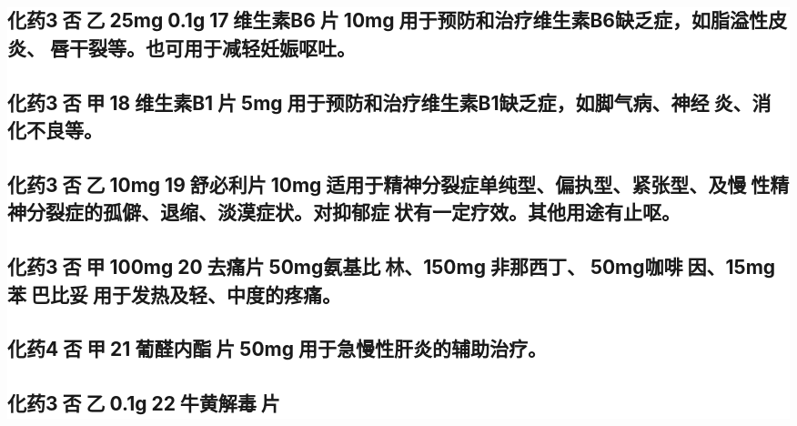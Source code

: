 化药3
否
乙
25mg
0.1g
17
维生素B6
片
10mg
用于预防和治疗维生素B6缺乏症，如脂溢性皮炎、
唇干裂等。也可用于减轻妊娠呕吐。
-
化药3
否
甲
18
维生素B1
片
5mg
用于预防和治疗维生素B1缺乏症，如脚气病、神经
炎、消化不良等。
-
化药3
否
乙
10mg
19
舒必利片
10mg
适用于精神分裂症单纯型、偏执型、紧张型、及慢
性精神分裂症的孤僻、退缩、淡漠症状。对抑郁症
状有一定疗效。其他用途有止呕。
-
化药3
否
甲
100mg
20
去痛片
50mg氨基比
林、150mg
非那西丁、
50mg咖啡
因、15mg苯
巴比妥
用于发热及轻、中度的疼痛。
-
化药4
否
甲
21
葡醛内酯
片
50mg
用于急慢性肝炎的辅助治疗。
-
化药3
否
乙
0.1g
22
牛黄解毒
片
-